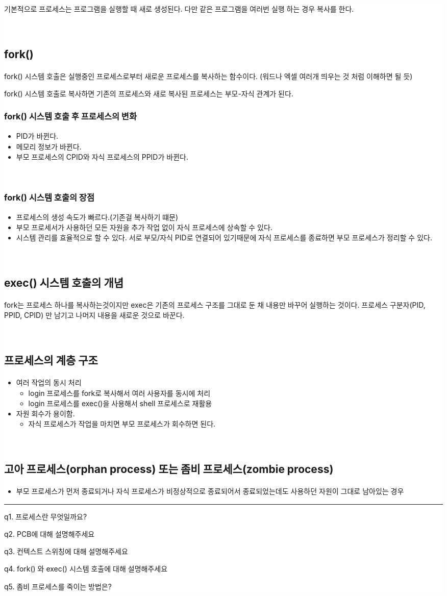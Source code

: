 기본적으로 프로세스는 프로그램을 실행할 때 새로 생성된다. 다만 같은 프로그램을 여러번 실행 하는 경우 복사를 한다.

<br />

## fork()

fork() 시스템 호출은 실행중인 프로세스로부터 새로운 프로세스를 복사하는 함수이다.
(워드나 엑셀 여러개 띄우는 것 처럼 이해하면 될 듯)

fork() 시스템 호출로 복사하면 기존의 프로세스와 새로 복사된 프로세스는 부모-자식 관계가 된다.

### fork() 시스템 호출 후 프로세스의 변화

- PID가 바뀐다.
- 메모리 정보가 바뀐다.
- 부모 프로세스의 CPID와 자식 프로세스의 PPID가 바뀐다.

<br />

### fork() 시스템 호출의 장점

- 프로세스의 생성 속도가 빠르다.(기존걸 복사하기 떄문)
- 부모 프로세서가 사용하던 모든 자원을 추가 작업 없이 자식 프로세스에 상속할 수 있다.
- 시스템 관리를 효율적으로 할 수 있다. 서로 부모/자식 PID로 연결되어 있기때문에 자식 프로세스를 종료하면 부모 프로세스가 정리할 수 있다.

<br />

## exec() 시스템 호출의 개념

fork는 프로세스 하나를 복사하는것이지만 exec은 기존의 프로세스 구조를 그대로 둔 채 내용만 바꾸어 실행하는 것이다.
프로세스 구분자(PID, PPID, CPID) 만 남기고 나머지 내용을 새로운 것으로 바꾼다.

<br />

## 프로세스의 계층 구조

- 여러 작업의 동시 처리
  - login 프로세스를 fork로 복사해서 여러 사용자를 동시에 처리
  - login 프로세스를 exec()을 사용해서 shell 프로세스로 재활용
- 자원 회수가 용이함.
  - 자식 프로세스가 작업을 마치면 부모 프로세스가 회수하면 된다.

<br />

## 고아 프로세스(orphan process) 또는 좀비 프로세스(zombie process)

- 부모 프로세스가 먼저 종료되거나 자식 프로세스가 비정상적으로 종료되어서 종료되었는데도 사용하던 자원이 그대로 남아있는 경우

<hr>

q1. 프로세스란 무엇일까요?

q2. PCB에 대해 설명해주세요

q3. 컨텍스트 스위칭에 대해 설명해주세요

q4. fork() 와 exec() 시스템 호출에 대해 설명해주세요

q5. 좀비 프로세스를 죽이는 방법은?
